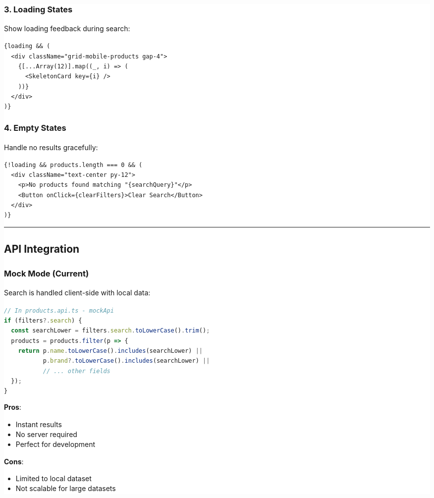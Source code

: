 ### 3. Loading States

Show loading feedback during search:

```tsx
{loading && (
  <div className="grid-mobile-products gap-4">
    {[...Array(12)].map((_, i) => (
      <SkeletonCard key={i} />
    ))}
  </div>
)}
```

### 4. Empty States

Handle no results gracefully:

```tsx
{!loading && products.length === 0 && (
  <div className="text-center py-12">
    <p>No products found matching "{searchQuery}"</p>
    <Button onClick={clearFilters}>Clear Search</Button>
  </div>
)}
```

---

## API Integration

### Mock Mode (Current)

Search is handled client-side with local data:

```typescript
// In products.api.ts - mockApi
if (filters?.search) {
  const searchLower = filters.search.toLowerCase().trim();
  products = products.filter(p => {
    return p.name.toLowerCase().includes(searchLower) ||
           p.brand?.toLowerCase().includes(searchLower) ||
           // ... other fields
  });
}
```

**Pros**:
- Instant results
- No server required
- Perfect for development

**Cons**:
- Limited to local dataset
- Not scalable for large datasets
